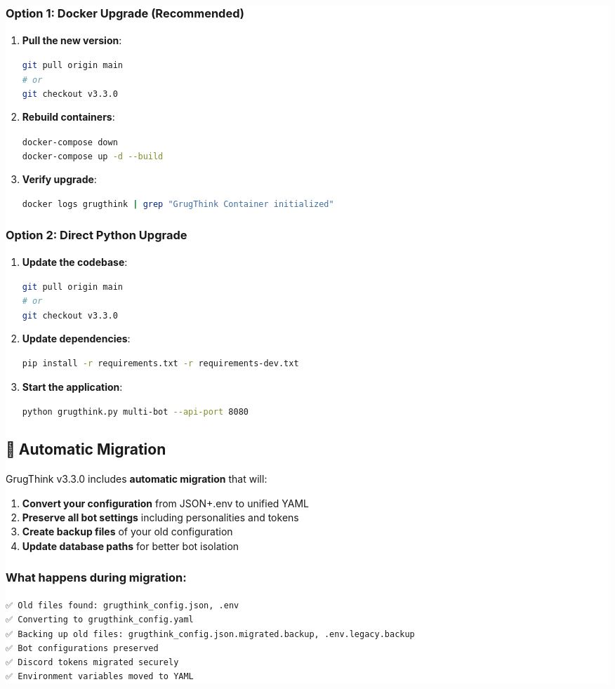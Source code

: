 ### Option 1: Docker Upgrade (Recommended)

1. **Pull the new version**:
   ```bash
   git pull origin main
   # or
   git checkout v3.3.0
   ```

2. **Rebuild containers**:
   ```bash
   docker-compose down
   docker-compose up -d --build
   ```

3. **Verify upgrade**:
   ```bash
   docker logs grugthink | grep "GrugThink Container initialized"
   ```

### Option 2: Direct Python Upgrade

1. **Update the codebase**:
   ```bash
   git pull origin main
   # or
   git checkout v3.3.0
   ```

2. **Update dependencies**:
   ```bash
   pip install -r requirements.txt -r requirements-dev.txt
   ```

3. **Start the application**:
   ```bash
   python grugthink.py multi-bot --api-port 8080
   ```

## 🔧 Automatic Migration

GrugThink v3.3.0 includes **automatic migration** that will:

1. **Convert your configuration** from JSON+.env to unified YAML
2. **Preserve all bot settings** including personalities and tokens
3. **Create backup files** of your old configuration
4. **Update database paths** for better bot isolation

### What happens during migration:

```
✅ Old files found: grugthink_config.json, .env
✅ Converting to grugthink_config.yaml
✅ Backing up old files: grugthink_config.json.migrated.backup, .env.legacy.backup
✅ Bot configurations preserved
✅ Discord tokens migrated securely
✅ Environment variables moved to YAML
```

